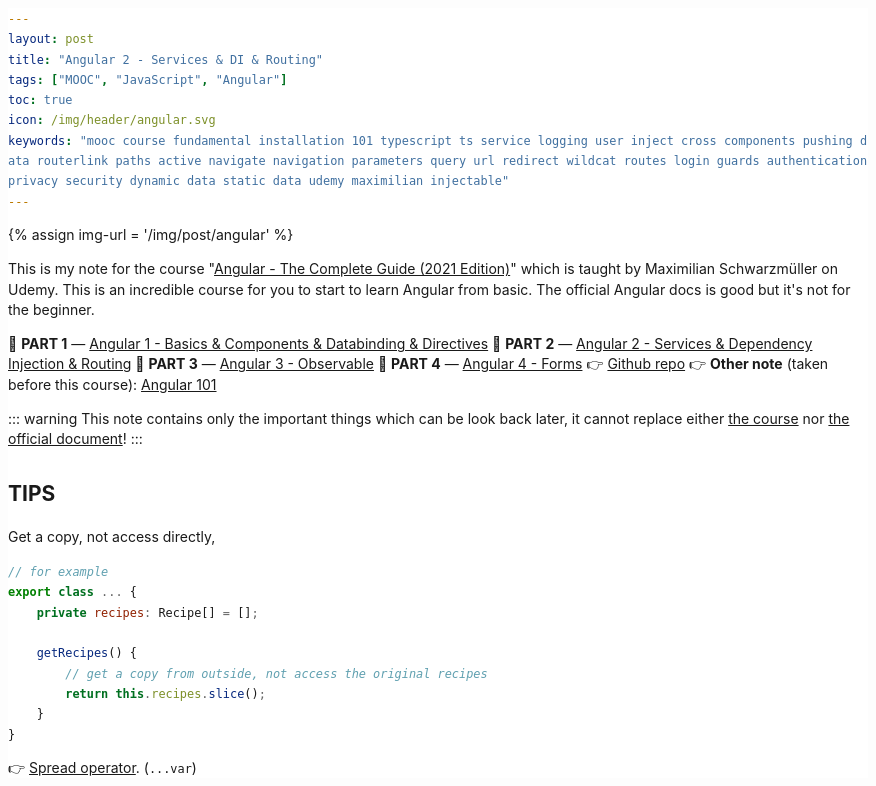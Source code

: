 ```yaml
---
layout: post
title: "Angular 2 - Services & DI & Routing"
tags: ["MOOC", "JavaScript", "Angular"]
toc: true
icon: /img/header/angular.svg
keywords: "mooc course fundamental installation 101 typescript ts service logging user inject cross components pushing data routerlink paths active navigate navigation parameters query url redirect wildcat routes login guards authentication privacy security dynamic data static data udemy maximilian injectable"
---
```


{% assign img-url = '/img/post/angular' %}

This is my note for the course "[Angular - The Complete Guide (2021 Edition)](https://www.udemy.com/course/the-complete-guide-to-angular-2/learn/lecture/13914134#overview)" which is taught by Maximilian Schwarzmüller on Udemy. This is an incredible course for you to start to learn Angular from basic. The official Angular docs is good but it's not for the beginner.

🍄 **PART 1** — [Angular  1 - Basics & Components & Databinding & Directives](/angular-1-basics-components-databinding-directives/)
🍄 **PART 2** — [Angular 2 - Services & Dependency Injection & Routing](/angular-2-service-dependency-injection-routing/)
🍄 **PART 3** — [Angular 3 - Observable](/angular-3-observable/)
🍄 **PART 4** —  [Angular 4 - Forms](/angular-4-forms/)
👉 [Github repo](https://github.com/dinhanhthi/learn-angular-complete-guide)
👉 **Other note** (taken before this course): [Angular 101](https://www.notion.so/Angular-101-fcbd5683f8e941f89c709595792b62d2)

::: warning
This note contains only the important things which can be look back later, it cannot replace either [the course](https://www.udemy.com/course/the-complete-guide-to-angular-2/learn/lecture/13914134#overview) nor [the official document](https://angular.io/start)!
:::

## **TIPS**

Get a copy, not access directly,

```jsx
// for example
export class ... {
	private recipes: Recipe[] = [];

	getRecipes() {
		// get a copy from outside, not access the original recipes
		return this.recipes.slice();
	}
}
```

👉 [Spread operator](https://developer.mozilla.org/en-US/docs/Web/JavaScript/Reference/Operators/Spread_syntax). (`...var`)

